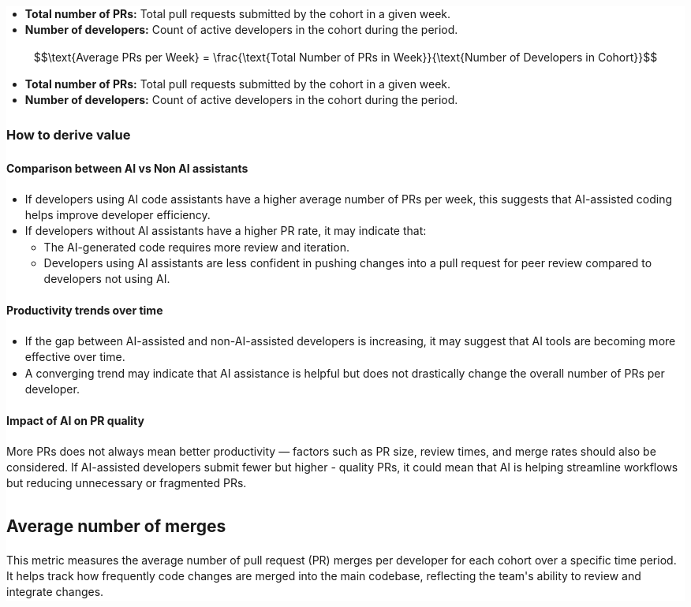 * **Total number of PRs:** Total pull requests submitted by the cohort in a given week.
* **Number of developers:** Count of active developers in the cohort during the period.

</TabItem>

<TabItem value = "math" label = "Mathematical representation">

```math
\text{Average PRs per Week} = \frac{\text{Total Number of PRs in Week}}{\text{Number of Developers in Cohort}}
```

* **Total number of PRs:** Total pull requests submitted by the cohort in a given week.
* **Number of developers:** Count of active developers in the cohort during the period.

</TabItem>
</Tabs>

### How to derive value

#### Comparison between AI vs Non AI assistants

* If developers using AI code assistants have a higher average number of PRs per week, this suggests that AI-assisted coding helps improve developer efficiency.
* If developers without AI assistants have a higher PR rate, it may indicate that:
  * The AI-generated code requires more review and iteration.
  * Developers using AI assistants are less confident in pushing changes into a pull request for peer review compared to developers not using AI.

#### Productivity trends over time

* If the gap between AI-assisted and non-AI-assisted developers is increasing, it may suggest that AI tools are becoming more effective over time.
* A converging trend may indicate that AI assistance is helpful but does not drastically change the overall number of PRs per developer.

#### Impact of AI on PR quality

More PRs does not always mean better productivity — factors such as PR size, review times, and merge rates should also be considered.
If AI-assisted developers submit fewer but higher - quality PRs, it could mean that AI is helping streamline workflows but reducing unnecessary or fragmented PRs.

## Average number of merges

This metric measures the average number of pull request (PR) merges per developer for each cohort over a specific time period. It helps track how frequently code changes are merged into the main codebase, reflecting the team's ability to review and integrate changes.
